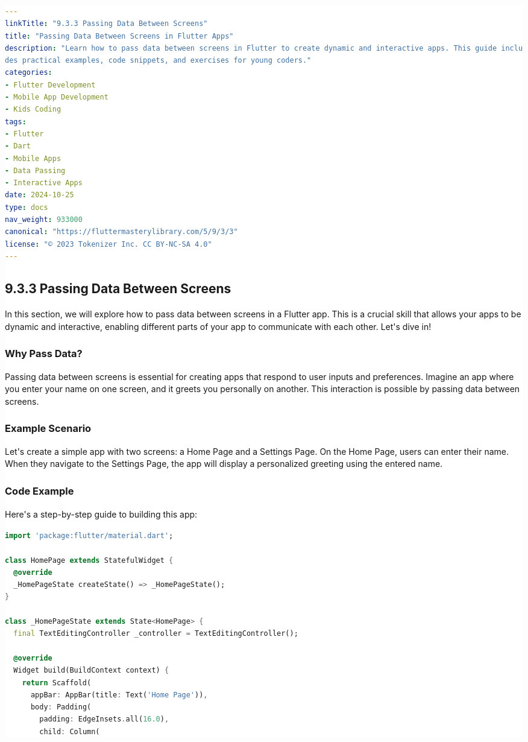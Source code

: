 ```yaml
---
linkTitle: "9.3.3 Passing Data Between Screens"
title: "Passing Data Between Screens in Flutter Apps"
description: "Learn how to pass data between screens in Flutter to create dynamic and interactive apps. This guide includes practical examples, code snippets, and exercises for young coders."
categories:
- Flutter Development
- Mobile App Development
- Kids Coding
tags:
- Flutter
- Dart
- Mobile Apps
- Data Passing
- Interactive Apps
date: 2024-10-25
type: docs
nav_weight: 933000
canonical: "https://fluttermasterylibrary.com/5/9/3/3"
license: "© 2023 Tokenizer Inc. CC BY-NC-SA 4.0"
---
```


## 9.3.3 Passing Data Between Screens

In this section, we will explore how to pass data between screens in a Flutter app. This is a crucial skill that allows your apps to be dynamic and interactive, enabling different parts of your app to communicate with each other. Let's dive in!

### Why Pass Data?

Passing data between screens is essential for creating apps that respond to user inputs and preferences. Imagine an app where you enter your name on one screen, and it greets you personally on another. This interaction is possible by passing data between screens.

### Example Scenario

Let's create a simple app with two screens: a Home Page and a Settings Page. On the Home Page, users can enter their name. When they navigate to the Settings Page, the app will display a personalized greeting using the entered name.

### Code Example

Here's a step-by-step guide to building this app:

```dart
import 'package:flutter/material.dart';

class HomePage extends StatefulWidget {
  @override
  _HomePageState createState() => _HomePageState();
}

class _HomePageState extends State<HomePage> {
  final TextEditingController _controller = TextEditingController();

  @override
  Widget build(BuildContext context) {
    return Scaffold(
      appBar: AppBar(title: Text('Home Page')),
      body: Padding(
        padding: EdgeInsets.all(16.0),
        child: Column(
```